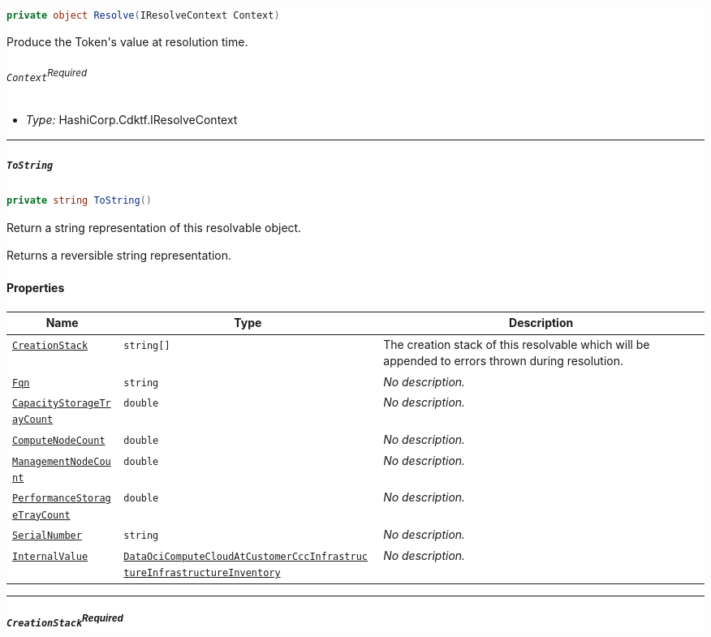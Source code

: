 ```csharp
private object Resolve(IResolveContext Context)
```

Produce the Token's value at resolution time.

###### `Context`<sup>Required</sup> <a name="Context" id="rhizo-co-terraform-provider-oci.dataOciComputeCloudAtCustomerCccInfrastructure.DataOciComputeCloudAtCustomerCccInfrastructureInfrastructureInventoryOutputReference.resolve.parameter._context"></a>

- *Type:* HashiCorp.Cdktf.IResolveContext

---

##### `ToString` <a name="ToString" id="rhizo-co-terraform-provider-oci.dataOciComputeCloudAtCustomerCccInfrastructure.DataOciComputeCloudAtCustomerCccInfrastructureInfrastructureInventoryOutputReference.toString"></a>

```csharp
private string ToString()
```

Return a string representation of this resolvable object.

Returns a reversible string representation.


#### Properties <a name="Properties" id="Properties"></a>

| **Name** | **Type** | **Description** |
| --- | --- | --- |
| <code><a href="#rhizo-co-terraform-provider-oci.dataOciComputeCloudAtCustomerCccInfrastructure.DataOciComputeCloudAtCustomerCccInfrastructureInfrastructureInventoryOutputReference.property.creationStack">CreationStack</a></code> | <code>string[]</code> | The creation stack of this resolvable which will be appended to errors thrown during resolution. |
| <code><a href="#rhizo-co-terraform-provider-oci.dataOciComputeCloudAtCustomerCccInfrastructure.DataOciComputeCloudAtCustomerCccInfrastructureInfrastructureInventoryOutputReference.property.fqn">Fqn</a></code> | <code>string</code> | *No description.* |
| <code><a href="#rhizo-co-terraform-provider-oci.dataOciComputeCloudAtCustomerCccInfrastructure.DataOciComputeCloudAtCustomerCccInfrastructureInfrastructureInventoryOutputReference.property.capacityStorageTrayCount">CapacityStorageTrayCount</a></code> | <code>double</code> | *No description.* |
| <code><a href="#rhizo-co-terraform-provider-oci.dataOciComputeCloudAtCustomerCccInfrastructure.DataOciComputeCloudAtCustomerCccInfrastructureInfrastructureInventoryOutputReference.property.computeNodeCount">ComputeNodeCount</a></code> | <code>double</code> | *No description.* |
| <code><a href="#rhizo-co-terraform-provider-oci.dataOciComputeCloudAtCustomerCccInfrastructure.DataOciComputeCloudAtCustomerCccInfrastructureInfrastructureInventoryOutputReference.property.managementNodeCount">ManagementNodeCount</a></code> | <code>double</code> | *No description.* |
| <code><a href="#rhizo-co-terraform-provider-oci.dataOciComputeCloudAtCustomerCccInfrastructure.DataOciComputeCloudAtCustomerCccInfrastructureInfrastructureInventoryOutputReference.property.performanceStorageTrayCount">PerformanceStorageTrayCount</a></code> | <code>double</code> | *No description.* |
| <code><a href="#rhizo-co-terraform-provider-oci.dataOciComputeCloudAtCustomerCccInfrastructure.DataOciComputeCloudAtCustomerCccInfrastructureInfrastructureInventoryOutputReference.property.serialNumber">SerialNumber</a></code> | <code>string</code> | *No description.* |
| <code><a href="#rhizo-co-terraform-provider-oci.dataOciComputeCloudAtCustomerCccInfrastructure.DataOciComputeCloudAtCustomerCccInfrastructureInfrastructureInventoryOutputReference.property.internalValue">InternalValue</a></code> | <code><a href="#rhizo-co-terraform-provider-oci.dataOciComputeCloudAtCustomerCccInfrastructure.DataOciComputeCloudAtCustomerCccInfrastructureInfrastructureInventory">DataOciComputeCloudAtCustomerCccInfrastructureInfrastructureInventory</a></code> | *No description.* |

---

##### `CreationStack`<sup>Required</sup> <a name="CreationStack" id="rhizo-co-terraform-provider-oci.dataOciComputeCloudAtCustomerCccInfrastructure.DataOciComputeCloudAtCustomerCccInfrastructureInfrastructureInventoryOutputReference.property.creationStack"></a>
